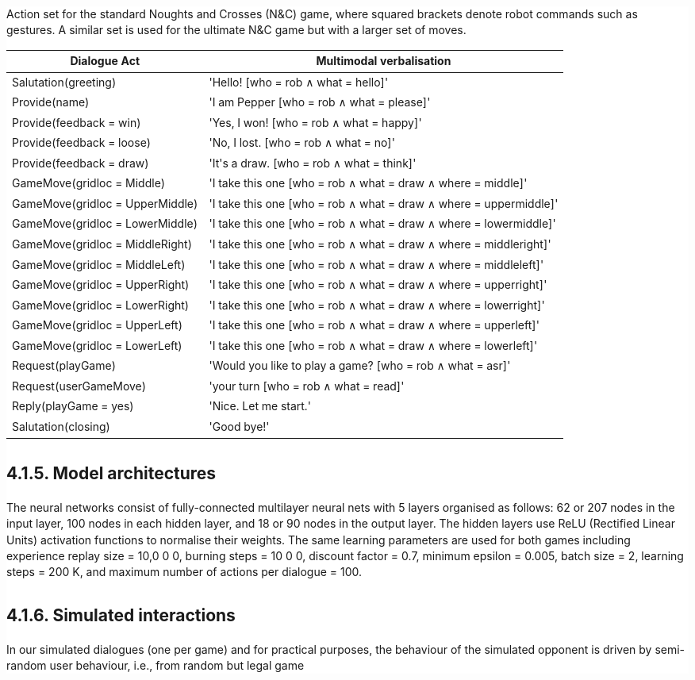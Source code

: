 Action set for the standard Noughts and Crosses (N&C) game, where squared brackets denote robot commands such as gestures. A similar set is used for the ultimate N&C game but with a larger set of moves.

| Dialogue Act                    | Multimodal verbalisation                                          |
|---------------------------------|-------------------------------------------------------------------|
| Salutation(greeting)            | 'Hello! [who = rob ∧ what = hello]'                               |
| Provide(name)                   | 'I am Pepper [who = rob ∧ what = please]'                         |
| Provide(feedback = win)         | 'Yes, I won! [who = rob ∧ what = happy]'                          |
| Provide(feedback = loose)       | 'No, I lost. [who = rob ∧ what = no]'                             |
| Provide(feedback = draw)        | 'It's a draw. [who = rob ∧ what = think]'                         |
| GameMove(gridloc = Middle)      | 'I take this one [who = rob ∧ what = draw ∧ where = middle]'      |
| GameMove(gridloc = UpperMiddle) | 'I take this one [who = rob ∧ what = draw ∧ where = uppermiddle]' |
| GameMove(gridloc = LowerMiddle) | 'I take this one [who = rob ∧ what = draw ∧ where = lowermiddle]' |
| GameMove(gridloc = MiddleRight) | 'I take this one [who = rob ∧ what = draw ∧ where = middleright]' |
| GameMove(gridloc = MiddleLeft)  | 'I take this one [who = rob ∧ what = draw ∧ where = middleleft]'  |
| GameMove(gridloc = UpperRight)  | 'I take this one [who = rob ∧ what = draw ∧ where = upperright]'  |
| GameMove(gridloc = LowerRight)  | 'I take this one [who = rob ∧ what = draw ∧ where = lowerright]'  |
| GameMove(gridloc = UpperLeft)   | 'I take this one [who = rob ∧ what = draw ∧ where = upperleft]'   |
| GameMove(gridloc = LowerLeft)   | 'I take this one [who = rob ∧ what = draw ∧ where = lowerleft]'   |
| Request(playGame)               | 'Would you like to play a game? [who = rob ∧ what = asr]'         |
| Request(userGameMove)           | 'your turn [who = rob ∧ what = read]'                             |
| Reply(playGame = yes)           | 'Nice. Let me start.'                                             |
| Salutation(closing)             | 'Good bye!'                                                       |

## 4.1.5. Model architectures

The neural networks consist of fully-connected multilayer neural nets with 5 layers organised as follows: 62 or 207 nodes in the input layer, 100 nodes in each hidden layer, and 18 or 90 nodes in the output layer. The hidden layers use ReLU (Rectified Linear Units) activation functions to normalise their weights. The same learning parameters are used for both games including experience replay size = 10,0 0 0, burning steps = 10 0 0, discount factor = 0.7, minimum epsilon = 0.005, batch size = 2, learning steps = 200 K, and maximum number of actions per dialogue = 100.

## 4.1.6. Simulated interactions

In our simulated dialogues (one per game) and for practical purposes, the behaviour of the simulated opponent is driven by semi-random user behaviour, i.e., from random but legal game
